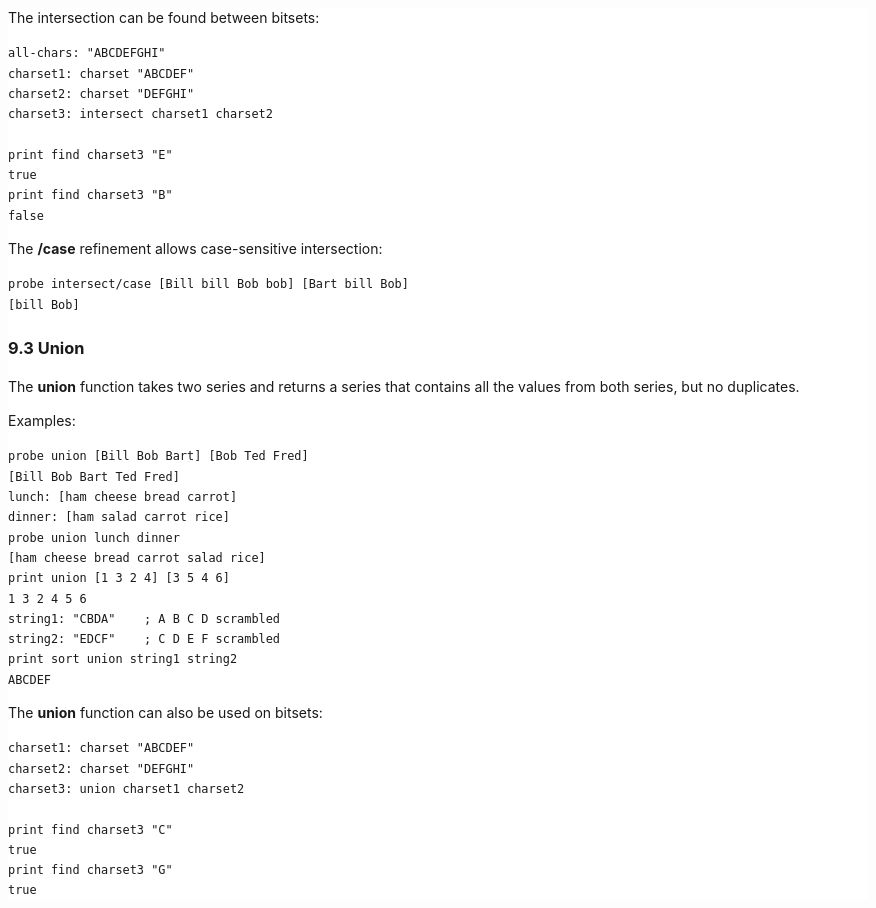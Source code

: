 The intersection can be found between bitsets:

```
all-chars: "ABCDEFGHI"
charset1: charset "ABCDEF"
charset2: charset "DEFGHI"
charset3: intersect charset1 charset2

print find charset3 "E"
true
print find charset3 "B"
false

```

The **/case** refinement allows case-sensitive intersection:

```
probe intersect/case [Bill bill Bob bob] [Bart bill Bob]
[bill Bob]

```

### 9.3 Union

The **union** function takes two series and returns a series that contains all the values from both series, but no duplicates.

Examples:

```
probe union [Bill Bob Bart] [Bob Ted Fred]
[Bill Bob Bart Ted Fred]
lunch: [ham cheese bread carrot]
dinner: [ham salad carrot rice]
probe union lunch dinner
[ham cheese bread carrot salad rice]
print union [1 3 2 4] [3 5 4 6]
1 3 2 4 5 6
string1: "CBDA"    ; A B C D scrambled
string2: "EDCF"    ; C D E F scrambled
print sort union string1 string2
ABCDEF

```

The **union** function can also be used on bitsets:

```
charset1: charset "ABCDEF"
charset2: charset "DEFGHI"
charset3: union charset1 charset2

print find charset3 "C"
true
print find charset3 "G"
true

```
